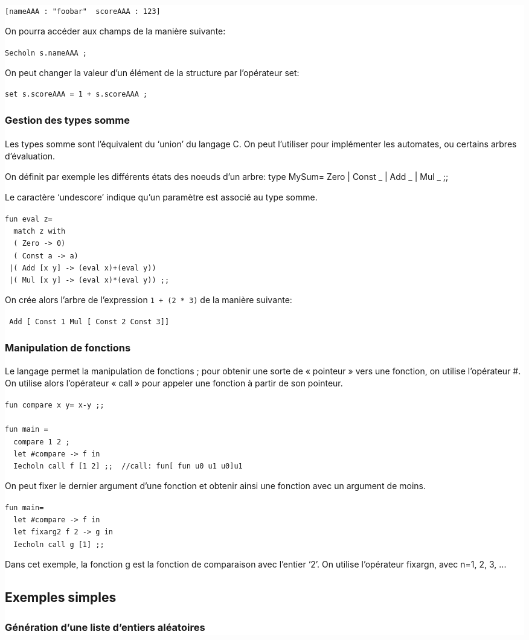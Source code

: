     [nameAAA : "foobar"  scoreAAA : 123]

On pourra accéder aux champs de la manière suivante:

    Secholn s.nameAAA ;

On peut changer la valeur d’un élément de la structure par l’opérateur set:

    set s.scoreAAA = 1 + s.scoreAAA ;


###  Gestion des types somme
Les types somme sont l’équivalent du ‘union’ du langage C. On peut l’utiliser pour implémenter les automates, ou certains arbres d’évaluation.

On définit par exemple les différents états des noeuds d’un arbre:
    type MySum= Zero | Const _ | Add _ | Mul _ ;;

Le caractère ‘undescore’ indique qu’un paramètre est associé au type somme.

    fun eval z=
      match z with
      ( Zero -> 0)
      ( Const a -> a)
     |( Add [x y] -> (eval x)+(eval y))
     |( Mul [x y] -> (eval x)*(eval y)) ;;

On crée alors l’arbre de l’expression `1 + (2 * 3)` de la manière suivante:

     Add [ Const 1 Mul [ Const 2 Const 3]]

###  Manipulation de fonctions
Le langage permet la manipulation de fonctions ; pour obtenir une sorte de « pointeur » vers une fonction, on utilise l’opérateur #. On utilise alors l’opérateur « call » pour appeler une fonction à partir de son pointeur.

    fun compare x y= x-y ;;

    fun main =
      compare 1 2 ;
      let #compare -> f in
      Iecholn call f [1 2] ;;  //call: fun[ fun u0 u1 u0]u1

On peut fixer le dernier argument d’une fonction et obtenir ainsi une fonction avec un argument de moins.

    fun main=
      let #compare -> f in
      let fixarg2 f 2 -> g in
      Iecholn call g [1] ;;

Dans cet exemple, la fonction g est la fonction de comparaison avec l’entier ‘2’.
On utilise l’opérateur fixargn, avec n=1, 2, 3, ...



## Exemples simples
###  Génération d’une liste d’entiers aléatoires
